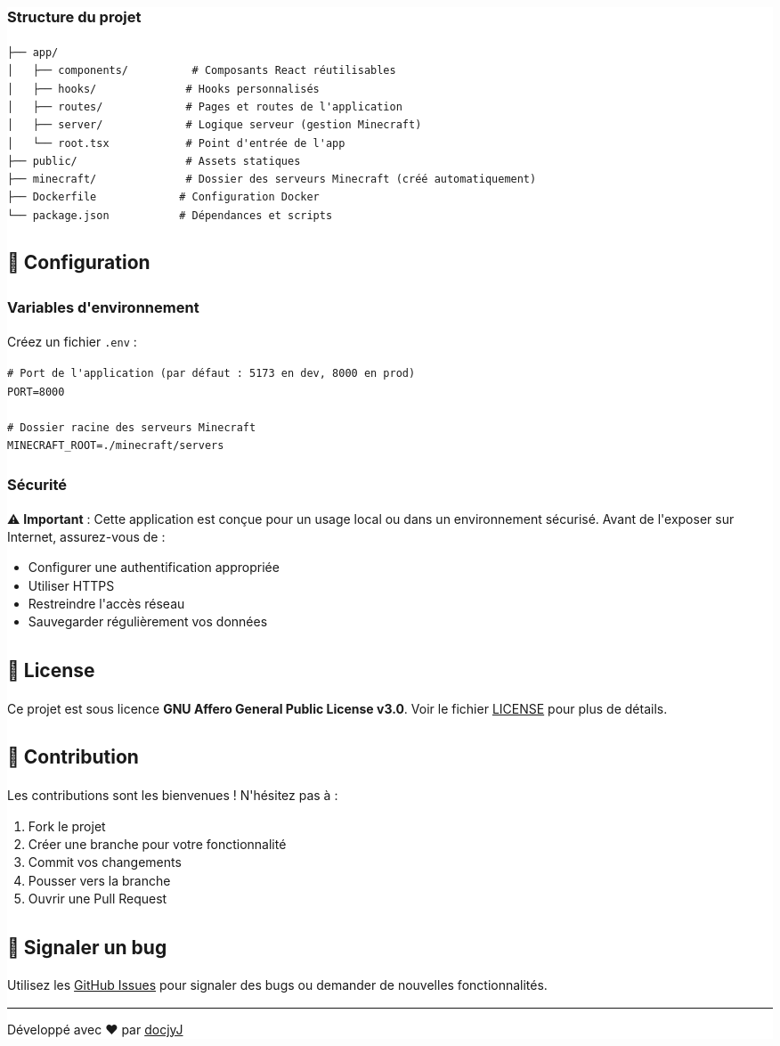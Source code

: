 ### Structure du projet

```
├── app/
│   ├── components/          # Composants React réutilisables
│   ├── hooks/              # Hooks personnalisés
│   ├── routes/             # Pages et routes de l'application
│   ├── server/             # Logique serveur (gestion Minecraft)
│   └── root.tsx            # Point d'entrée de l'app
├── public/                 # Assets statiques
├── minecraft/              # Dossier des serveurs Minecraft (créé automatiquement)
├── Dockerfile             # Configuration Docker
└── package.json           # Dépendances et scripts
```

## 🔧 Configuration

### Variables d'environnement

Créez un fichier `.env` :

```env
# Port de l'application (par défaut : 5173 en dev, 8000 en prod)
PORT=8000

# Dossier racine des serveurs Minecraft
MINECRAFT_ROOT=./minecraft/servers
```

### Sécurité

⚠️ **Important** : Cette application est conçue pour un usage local ou dans un environnement sécurisé. Avant de l'exposer sur Internet, assurez-vous de :

- Configurer une authentification appropriée
- Utiliser HTTPS
- Restreindre l'accès réseau
- Sauvegarder régulièrement vos données

## 📄 License

Ce projet est sous licence **GNU Affero General Public License v3.0**. Voir le fichier [LICENSE](LICENSE) pour plus de détails.

## 🤝 Contribution

Les contributions sont les bienvenues ! N'hésitez pas à :

1. Fork le projet
2. Créer une branche pour votre fonctionnalité
3. Commit vos changements
4. Pousser vers la branche
5. Ouvrir une Pull Request

## 🐛 Signaler un bug

Utilisez les [GitHub Issues](https://github.com/docjyJ/simple-craft-admin/issues) pour signaler des bugs ou demander de nouvelles fonctionnalités.

---

Développé avec ❤️ par [docjyJ](https://github.com/docjyJ)
